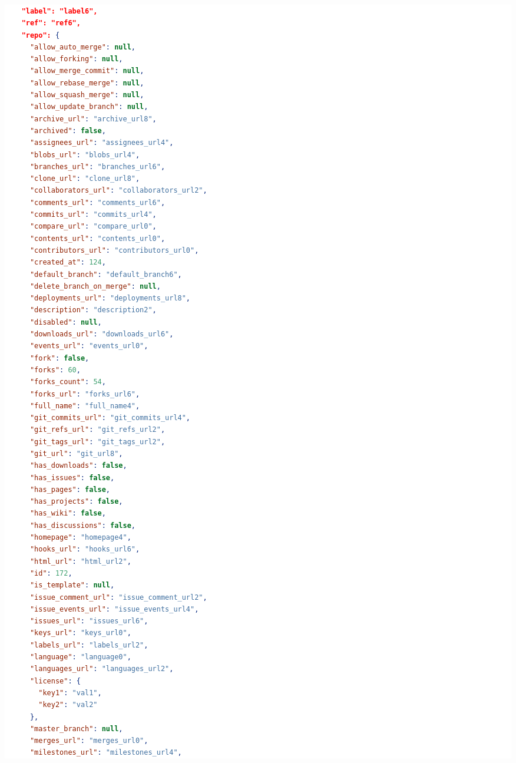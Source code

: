```json
    "label": "label6",
    "ref": "ref6",
    "repo": {
      "allow_auto_merge": null,
      "allow_forking": null,
      "allow_merge_commit": null,
      "allow_rebase_merge": null,
      "allow_squash_merge": null,
      "allow_update_branch": null,
      "archive_url": "archive_url8",
      "archived": false,
      "assignees_url": "assignees_url4",
      "blobs_url": "blobs_url4",
      "branches_url": "branches_url6",
      "clone_url": "clone_url8",
      "collaborators_url": "collaborators_url2",
      "comments_url": "comments_url6",
      "commits_url": "commits_url4",
      "compare_url": "compare_url0",
      "contents_url": "contents_url0",
      "contributors_url": "contributors_url0",
      "created_at": 124,
      "default_branch": "default_branch6",
      "delete_branch_on_merge": null,
      "deployments_url": "deployments_url8",
      "description": "description2",
      "disabled": null,
      "downloads_url": "downloads_url6",
      "events_url": "events_url0",
      "fork": false,
      "forks": 60,
      "forks_count": 54,
      "forks_url": "forks_url6",
      "full_name": "full_name4",
      "git_commits_url": "git_commits_url4",
      "git_refs_url": "git_refs_url2",
      "git_tags_url": "git_tags_url2",
      "git_url": "git_url8",
      "has_downloads": false,
      "has_issues": false,
      "has_pages": false,
      "has_projects": false,
      "has_wiki": false,
      "has_discussions": false,
      "homepage": "homepage4",
      "hooks_url": "hooks_url6",
      "html_url": "html_url2",
      "id": 172,
      "is_template": null,
      "issue_comment_url": "issue_comment_url2",
      "issue_events_url": "issue_events_url4",
      "issues_url": "issues_url6",
      "keys_url": "keys_url0",
      "labels_url": "labels_url2",
      "language": "language0",
      "languages_url": "languages_url2",
      "license": {
        "key1": "val1",
        "key2": "val2"
      },
      "master_branch": null,
      "merges_url": "merges_url0",
      "milestones_url": "milestones_url4",
```